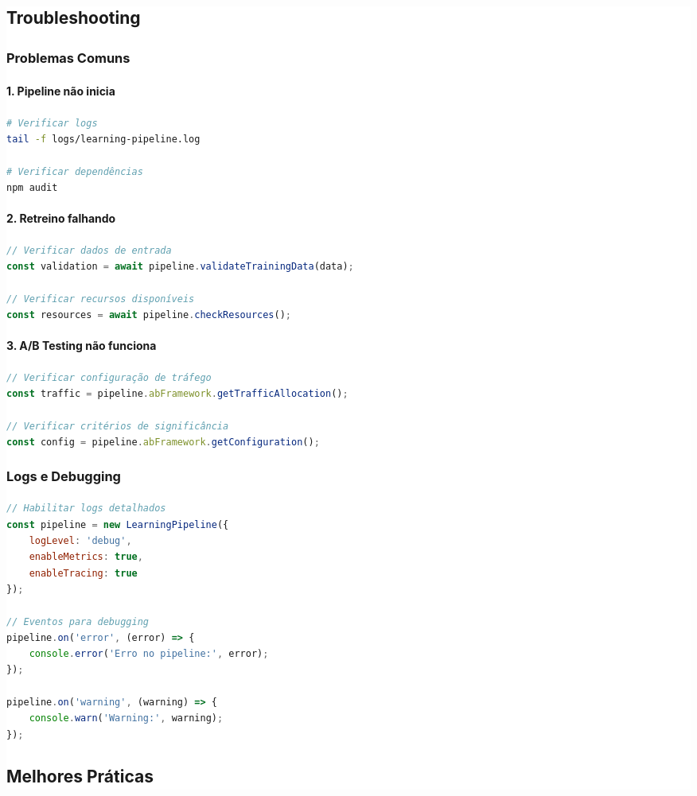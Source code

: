 ## Troubleshooting

### Problemas Comuns

#### 1. Pipeline não inicia
```bash
# Verificar logs
tail -f logs/learning-pipeline.log

# Verificar dependências
npm audit
```

#### 2. Retreino falhando
```javascript
// Verificar dados de entrada
const validation = await pipeline.validateTrainingData(data);

// Verificar recursos disponíveis
const resources = await pipeline.checkResources();
```

#### 3. A/B Testing não funciona
```javascript
// Verificar configuração de tráfego
const traffic = pipeline.abFramework.getTrafficAllocation();

// Verificar critérios de significância
const config = pipeline.abFramework.getConfiguration();
```

### Logs e Debugging

```javascript
// Habilitar logs detalhados
const pipeline = new LearningPipeline({
    logLevel: 'debug',
    enableMetrics: true,
    enableTracing: true
});

// Eventos para debugging
pipeline.on('error', (error) => {
    console.error('Erro no pipeline:', error);
});

pipeline.on('warning', (warning) => {
    console.warn('Warning:', warning);
});
```

## Melhores Práticas
